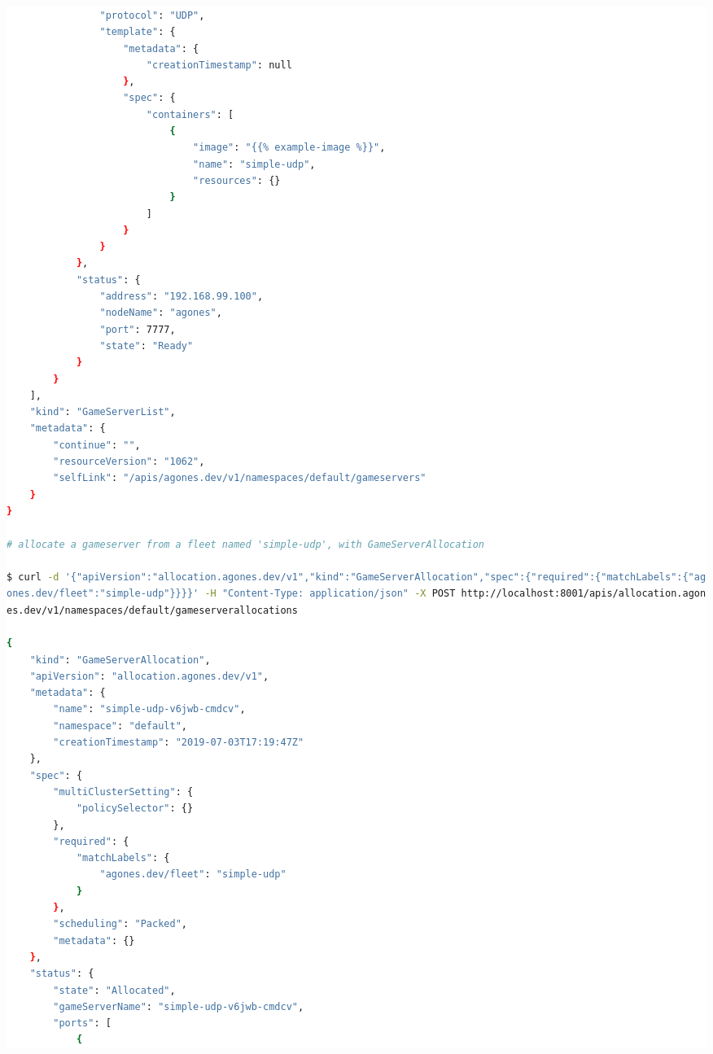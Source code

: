 ```bash
                "protocol": "UDP",
                "template": {
                    "metadata": {
                        "creationTimestamp": null
                    },
                    "spec": {
                        "containers": [
                            {
                                "image": "{{% example-image %}}",
                                "name": "simple-udp",
                                "resources": {}
                            }
                        ]
                    }
                }
            },
            "status": {
                "address": "192.168.99.100",
                "nodeName": "agones",
                "port": 7777,
                "state": "Ready"
            }
        }
    ],
    "kind": "GameServerList",
    "metadata": {
        "continue": "",
        "resourceVersion": "1062",
        "selfLink": "/apis/agones.dev/v1/namespaces/default/gameservers"
    }
}

# allocate a gameserver from a fleet named 'simple-udp', with GameServerAllocation

$ curl -d '{"apiVersion":"allocation.agones.dev/v1","kind":"GameServerAllocation","spec":{"required":{"matchLabels":{"agones.dev/fleet":"simple-udp"}}}}' -H "Content-Type: application/json" -X POST http://localhost:8001/apis/allocation.agones.dev/v1/namespaces/default/gameserverallocations

{
    "kind": "GameServerAllocation",
    "apiVersion": "allocation.agones.dev/v1",
    "metadata": {
        "name": "simple-udp-v6jwb-cmdcv",
        "namespace": "default",
        "creationTimestamp": "2019-07-03T17:19:47Z"
    },
    "spec": {
        "multiClusterSetting": {
            "policySelector": {}
        },
        "required": {
            "matchLabels": {
                "agones.dev/fleet": "simple-udp"
            }
        },
        "scheduling": "Packed",
        "metadata": {}
    },
    "status": {
        "state": "Allocated",
        "gameServerName": "simple-udp-v6jwb-cmdcv",
        "ports": [
            {
```